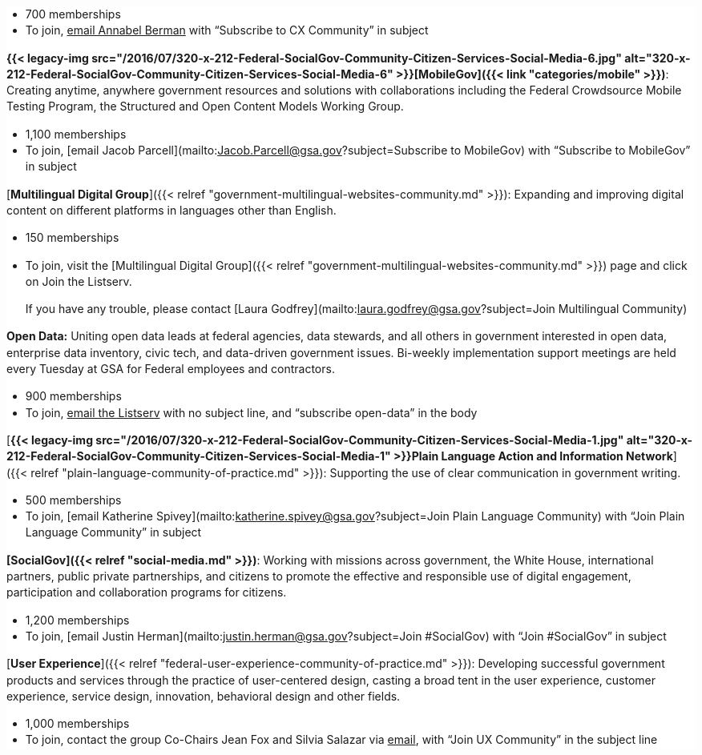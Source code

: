   * 700 memberships
  * To join, [email Annabel Berman](mailto:annabel.berman@gsa.gov)  with “Subscribe to CX Community” in subject

**{{< legacy-img src="/2016/07/320-x-212-Federal-SocialGov-Community-Citizen-Services-Social-Media-6.jpg" alt="320-x-212-Federal-SocialGov-Community-Citizen-Services-Social-Media-6" >}}[MobileGov]({{< link "categories/mobile" >}})**: Creating anytime, anywhere government resources and solutions with collaborations including the Federal Crowdsource Mobile Testing Program, the Structured and Open Content Models Working Group.

  * 1,100 memberships
  * To join, [email Jacob Parcell](mailto:Jacob.Parcell@gsa.gov?subject=Subscribe to MobileGov) with “Subscribe to MobileGov” in subject

[**Multilingual Digital Group**]({{< relref "government-multilingual-websites-community.md" >}}): Expanding and improving digital content on different platforms in languages other than English.

  * 150 memberships
  * To join, visit the [Multilingual Digital Group]({{< relref "government-multilingual-websites-community.md" >}}) page and click on Join the Listserv.

    If you have any trouble, please contact [Laura Godfrey](mailto:laura.godfrey@gsa.gov?subject=Join Multilingual Community)

**Open Data:** Uniting open data leads at federal agencies, data stewards, and all others in government interested in open data, enterprise data inventory, civic tech, and data-driven government issues. Bi-weekly implementation support meetings are held every Tuesday at GSA for Federal employees and contractors.

  * 900 memberships
  * To join, [email the Listserv](mailto:listserv@listserv.gsa.gov) with no subject line, and &#8220;subscribe open-data&#8221; in the body

[**{{< legacy-img src="/2016/07/320-x-212-Federal-SocialGov-Community-Citizen-Services-Social-Media-1.jpg" alt="320-x-212-Federal-SocialGov-Community-Citizen-Services-Social-Media-1" >}}Plain Language Action and Information Network**]({{< relref "plain-language-community-of-practice.md" >}}): Supporting the use of clear communication in government writing.

  * 500 memberships
  * To join, [email Katherine Spivey](mailto:katherine.spivey@gsa.gov?subject=Join Plain Language Community) with “Join Plain Language Community” in subject

**[SocialGov]({{< relref "social-media.md" >}})**: Working with missions across government, the White House, international partners, public private partnerships, and citizens to promote the effective and responsible use of digital engagement, participation and collaboration programs for citizens.

  * 1,200 memberships
  * To join, [email Justin Herman](mailto:justin.herman@gsa.gov?subject=Join #SocialGov) with “Join #SocialGov” in subject

[**User Experience**]({{< relref "federal-user-experience-community-of-practice.md" >}}): Developing successful government products and services through the practice of user-centered design, casting a broad tent in the user experience, customer experience, service design, innovation, behavioral design and other fields.

  * 1,000 memberships
  * To join, contact the group Co-Chairs Jean Fox and Silvia Salazar via <a href="mailto:ux-cop-request@listserv.gsa.gov?subject=Join UX Community" target="_blank" rel="noopener noreferrer">email</a>, with “Join UX Community” in the subject line
